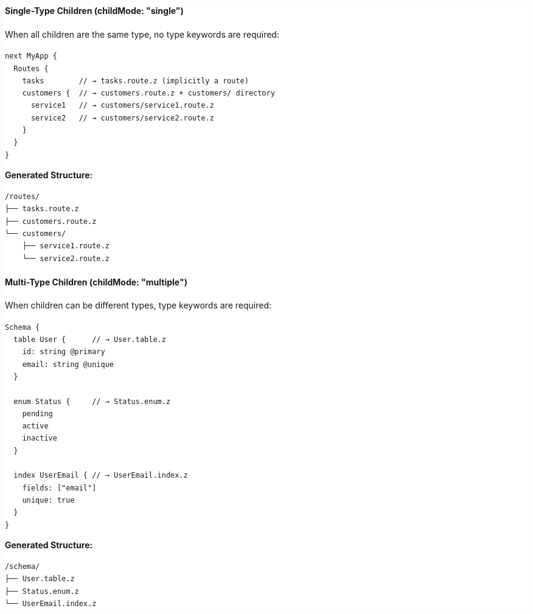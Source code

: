 #### Single-Type Children (childMode: "single")

When all children are the same type, no type keywords are required:

```z
next MyApp {
  Routes {
    tasks        // → tasks.route.z (implicitly a route)
    customers {  // → customers.route.z + customers/ directory
      service1   // → customers/service1.route.z
      service2   // → customers/service2.route.z
    }
  }
}
```

**Generated Structure:**

```
/routes/
├── tasks.route.z
├── customers.route.z
└── customers/
    ├── service1.route.z
    └── service2.route.z
```

#### Multi-Type Children (childMode: "multiple")

When children can be different types, type keywords are required:

```z
Schema {
  table User {      // → User.table.z
    id: string @primary
    email: string @unique
  }

  enum Status {     // → Status.enum.z
    pending
    active
    inactive
  }

  index UserEmail { // → UserEmail.index.z
    fields: ["email"]
    unique: true
  }
}
```

**Generated Structure:**

```
/schema/
├── User.table.z
├── Status.enum.z
└── UserEmail.index.z
```
